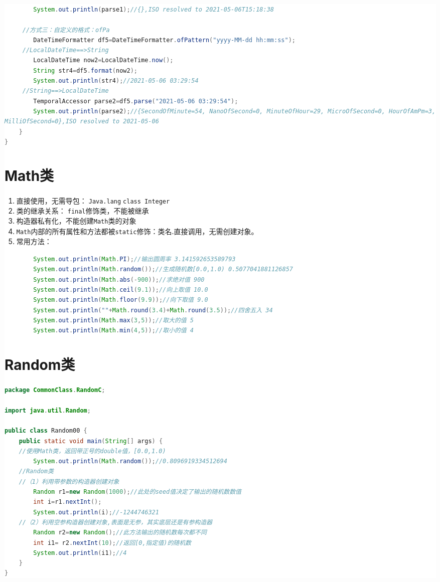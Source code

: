 ```java
        System.out.println(parse1);//{},ISO resolved to 2021-05-06T15:18:38

     //方式三：自定义的格式：ofPa
        DateTimeFormatter df5=DateTimeFormatter.ofPattern("yyyy-MM-dd hh:mm:ss");
     //LocalDateTime==>String
        LocalDateTime now2=LocalDateTime.now();
        String str4=df5.format(now2);
        System.out.println(str4);//2021-05-06 03:29:54
     //String==>LocalDateTime
        TemporalAccessor parse2=df5.parse("2021-05-06 03:29:54");
        System.out.println(parse2);//{SecondOfMinute=54, NanoOfSecond=0, MinuteOfHour=29, MicroOfSecond=0, HourOfAmPm=3, MilliOfSecond=0},ISO resolved to 2021-05-06
    }
}
```

# Math类

1. 直接使用，无需导包：
   `Java.lang`
   ​	`class Integer`
2. 类的继承关系：
   `final`修饰类，不能被继承
3. 构造器私有化，不能创建`Math`类的对象
4. `Math`内部的所有属性和方法都被`static`修饰：类名.直接调用，无需创建对象。
5. 常用方法：

```java
        System.out.println(Math.PI);//输出圆周率 3.141592653589793
        System.out.println(Math.random());//生成随机数[0.0,1.0) 0.5077041881126857
        System.out.println(Math.abs(-900));//求绝对值 900
        System.out.println(Math.ceil(9.1));//向上取值 10.0
        System.out.println(Math.floor(9.9));//向下取值 9.0
        System.out.println(""+Math.round(3.4)+Math.round(3.5));//四舍五入 34
        System.out.println(Math.max(3,5));//取大的值 5
        System.out.println(Math.min(4,5));//取小的值 4
```

# Random类

```java
package CommonClass.RandomC;

import java.util.Random;

public class Random00 {
    public static void main(String[] args) {
    //使用Math类，返回带正号的double值，[0.0,1.0)
        System.out.println(Math.random());//0.8096919334512694
    //Random类
    //（1）利用带参数的构造器创建对象
        Random r1=new Random(1000);//此处的seed值决定了输出的随机数数值
        int i=r1.nextInt();
        System.out.println(i);//-1244746321
    //（2）利用空参构造器创建对象,表面是无参，其实底层还是有参构造器
        Random r2=new Random();//此方法输出的随机数每次都不同
        int i1= r2.nextInt(10);//返回[0,指定值)的随机数
        System.out.println(i1);//4
    }
}
```
